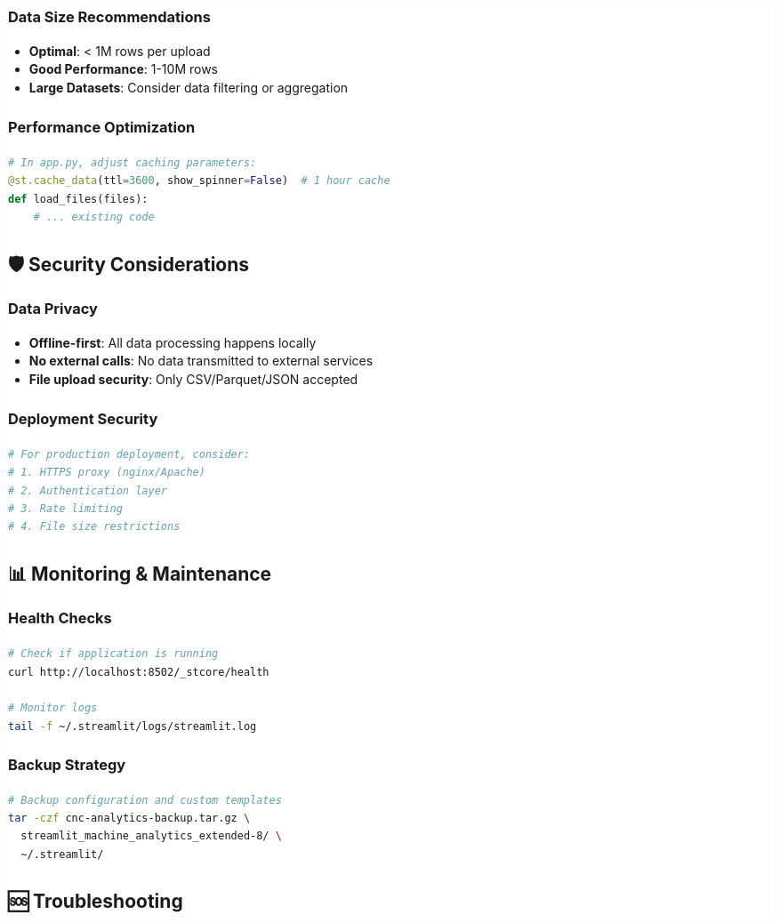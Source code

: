 ### Data Size Recommendations
- **Optimal**: < 1M rows per upload
- **Good Performance**: 1-10M rows
- **Large Datasets**: Consider data filtering or aggregation

### Performance Optimization
```python
# In app.py, adjust caching parameters:
@st.cache_data(ttl=3600, show_spinner=False)  # 1 hour cache
def load_files(files):
    # ... existing code
```

## 🛡️ Security Considerations

### Data Privacy
- **Offline-first**: All data processing happens locally
- **No external calls**: No data transmitted to external services
- **File upload security**: Only CSV/Parquet/JSON accepted

### Deployment Security
```bash
# For production deployment, consider:
# 1. HTTPS proxy (nginx/Apache)
# 2. Authentication layer
# 3. Rate limiting
# 4. File size restrictions
```

## 📊 Monitoring & Maintenance

### Health Checks
```bash
# Check if application is running
curl http://localhost:8502/_stcore/health

# Monitor logs
tail -f ~/.streamlit/logs/streamlit.log
```

### Backup Strategy
```bash
# Backup configuration and custom templates
tar -czf cnc-analytics-backup.tar.gz \
  streamlit_machine_analytics_extended-8/ \
  ~/.streamlit/
```

## 🆘 Troubleshooting
